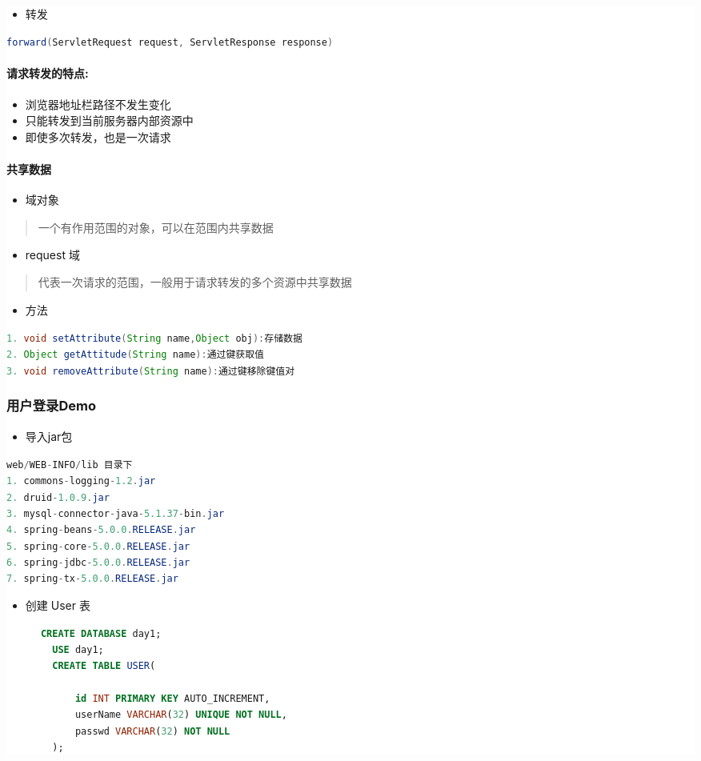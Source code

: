 - 转发

```java
forward(ServletRequest request, ServletResponse response) 
```

#### 请求转发的特点:

- 浏览器地址栏路径不发生变化
- 只能转发到当前服务器内部资源中
- 即使多次转发，也是一次请求

#### 共享数据

- 域对象

> 一个有作用范围的对象，可以在范围内共享数据

- request 域

> 代表一次请求的范围，一般用于请求转发的多个资源中共享数据

- 方法

```java
1. void setAttribute(String name,Object obj):存储数据
2. Object getAttitude(String name):通过键获取值
3. void removeAttribute(String name):通过键移除键值对
```

### 用户登录Demo

- 导入jar包

```java
web/WEB-INFO/lib 目录下
1. commons-logging-1.2.jar
2. druid-1.0.9.jar
3. mysql-connector-java-5.1.37-bin.jar
4. spring-beans-5.0.0.RELEASE.jar
5. spring-core-5.0.0.RELEASE.jar
6. spring-jdbc-5.0.0.RELEASE.jar
7. spring-tx-5.0.0.RELEASE.jar
```

- 创建 User 表

```sql
	  CREATE DATABASE day1;
		USE day1;
		CREATE TABLE USER(

            id INT PRIMARY KEY AUTO_INCREMENT,
            userName VARCHAR(32) UNIQUE NOT NULL,
            passwd VARCHAR(32) NOT NULL
        );
```
